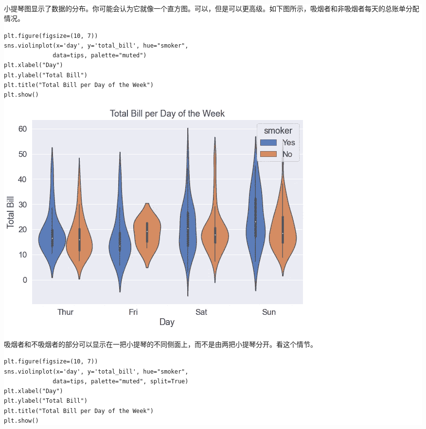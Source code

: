 小提琴图显示了数据的分布。你可能会认为它就像一个直方图。可以，但是可以更高级。如下图所示，吸烟者和非吸烟者每天的总账单分配情况。

```
plt.figure(figsize=(10, 7))
sns.violinplot(x='day', y='total_bill', hue="smoker",
              data=tips, palette="muted")
plt.xlabel("Day")
plt.ylabel("Total Bill")
plt.title("Total Bill per Day of the Week")
plt.show()
```

![](img/54c44e4442e6b2cb108edd438d923923.png)

吸烟者和不吸烟者的部分可以显示在一把小提琴的不同侧面上，而不是由两把小提琴分开。看这个情节。

```
plt.figure(figsize=(10, 7))
sns.violinplot(x='day', y='total_bill', hue="smoker",
              data=tips, palette="muted", split=True)
plt.xlabel("Day")
plt.ylabel("Total Bill")
plt.title("Total Bill per Day of the Week")
plt.show()
```
